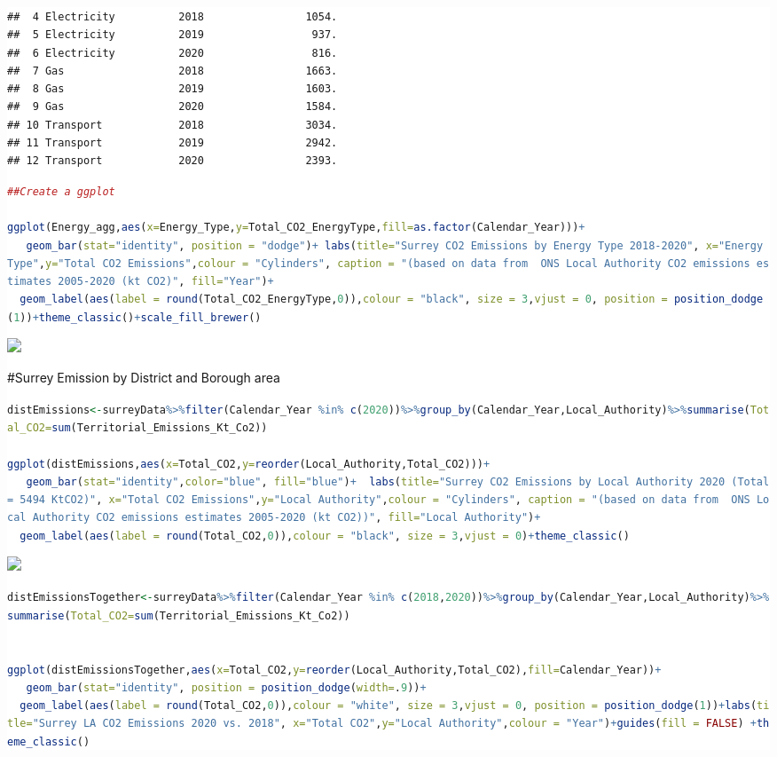     ##  4 Electricity          2018                1054.
    ##  5 Electricity          2019                 937.
    ##  6 Electricity          2020                 816.
    ##  7 Gas                  2018                1663.
    ##  8 Gas                  2019                1603.
    ##  9 Gas                  2020                1584.
    ## 10 Transport            2018                3034.
    ## 11 Transport            2019                2942.
    ## 12 Transport            2020                2393.

``` r
##Create a ggplot

ggplot(Energy_agg,aes(x=Energy_Type,y=Total_CO2_EnergyType,fill=as.factor(Calendar_Year)))+
   geom_bar(stat="identity", position = "dodge")+ labs(title="Surrey CO2 Emissions by Energy Type 2018-2020", x="Energy Type",y="Total CO2 Emissions",colour = "Cylinders", caption = "(based on data from  ONS Local Authority CO2 emissions estimates 2005-2020 (kt CO2)", fill="Year")+ 
  geom_label(aes(label = round(Total_CO2_EnergyType,0)),colour = "black", size = 3,vjust = 0, position = position_dodge(1))+theme_classic()+scale_fill_brewer()
```

![](Surrey_CO2_Analysos_files/figure-gfm/unnamed-chunk-8-1.png)

\#Surrey Emission by District and Borough area

``` r
distEmissions<-surreyData%>%filter(Calendar_Year %in% c(2020))%>%group_by(Calendar_Year,Local_Authority)%>%summarise(Total_CO2=sum(Territorial_Emissions_Kt_Co2))

ggplot(distEmissions,aes(x=Total_CO2,y=reorder(Local_Authority,Total_CO2)))+
   geom_bar(stat="identity",color="blue", fill="blue")+  labs(title="Surrey CO2 Emissions by Local Authority 2020 (Total = 5494 KtCO2)", x="Total CO2 Emissions",y="Local Authority",colour = "Cylinders", caption = "(based on data from  ONS Local Authority CO2 emissions estimates 2005-2020 (kt CO2))", fill="Local Authority")+ 
  geom_label(aes(label = round(Total_CO2,0)),colour = "black", size = 3,vjust = 0)+theme_classic()
```

![](Surrey_CO2_Analysos_files/figure-gfm/unnamed-chunk-9-1.png)

``` r
distEmissionsTogether<-surreyData%>%filter(Calendar_Year %in% c(2018,2020))%>%group_by(Calendar_Year,Local_Authority)%>%summarise(Total_CO2=sum(Territorial_Emissions_Kt_Co2))


ggplot(distEmissionsTogether,aes(x=Total_CO2,y=reorder(Local_Authority,Total_CO2),fill=Calendar_Year))+
   geom_bar(stat="identity", position = position_dodge(width=.9))+ 
  geom_label(aes(label = round(Total_CO2,0)),colour = "white", size = 3,vjust = 0, position = position_dodge(1))+labs(title="Surrey LA CO2 Emissions 2020 vs. 2018", x="Total CO2",y="Local Authority",colour = "Year")+guides(fill = FALSE) +theme_classic()
```
